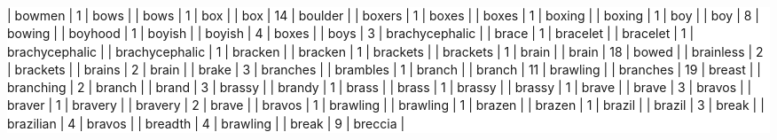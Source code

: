 | bowmen | 1 | bows |
| bows | 1 | box |
| box | 14 | boulder |
| boxers | 1 | boxes |
| boxes | 1 | boxing |
| boxing | 1 | boy |
| boy | 8 | bowing |
| boyhood | 1 | boyish |
| boyish | 4 | boxes |
| boys | 3 | brachycephalic |
| brace | 1 | bracelet |
| bracelet | 1 | brachycephalic |
| brachycephalic | 1 | bracken |
| bracken | 1 | brackets |
| brackets | 1 | brain |
| brain | 18 | bowed |
| brainless | 2 | brackets |
| brains | 2 | brain |
| brake | 3 | branches |
| brambles | 1 | branch |
| branch | 11 | brawling |
| branches | 19 | breast |
| branching | 2 | branch |
| brand | 3 | brassy |
| brandy | 1 | brass |
| brass | 1 | brassy |
| brassy | 1 | brave |
| brave | 3 | bravos |
| braver | 1 | bravery |
| bravery | 2 | brave |
| bravos | 1 | brawling |
| brawling | 1 | brazen |
| brazen | 1 | brazil |
| brazil | 3 | break |
| brazilian | 4 | bravos |
| breadth | 4 | brawling |
| break | 9 | breccia |
